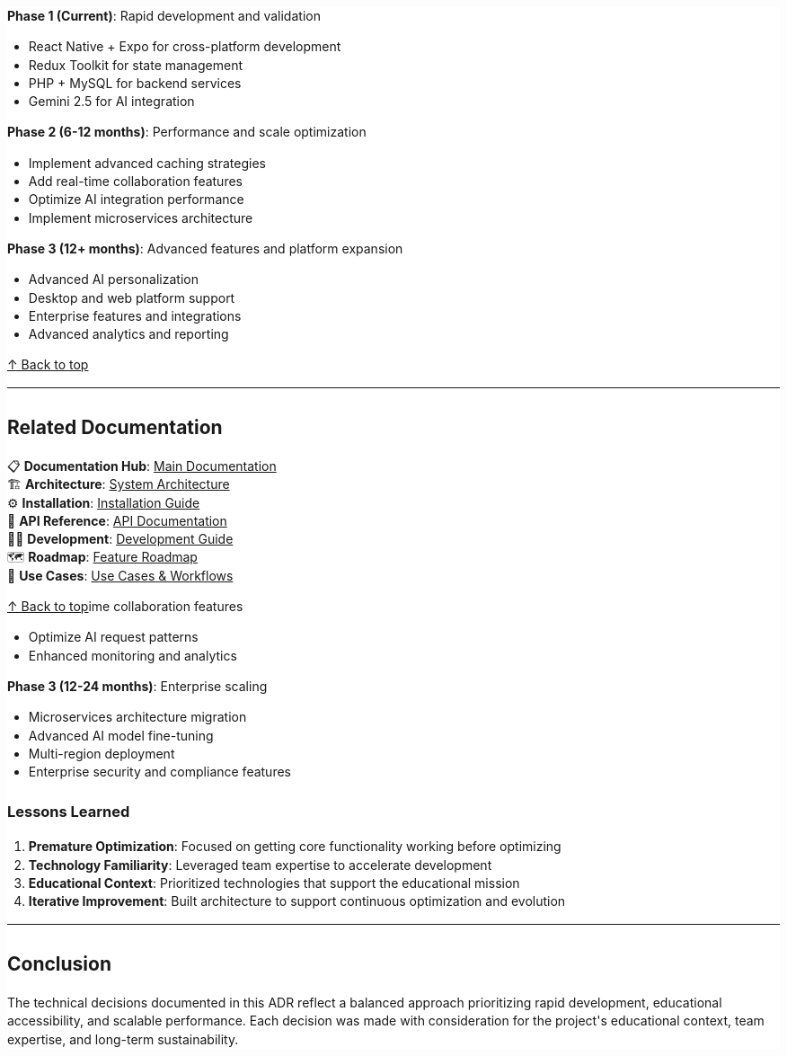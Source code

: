 **Phase 1 (Current)**: Rapid development and validation
- React Native + Expo for cross-platform development
- Redux Toolkit for state management
- PHP + MySQL for backend services
- Gemini 2.5 for AI integration

**Phase 2 (6-12 months)**: Performance and scale optimization
- Implement advanced caching strategies
- Add real-time collaboration features
- Optimize AI integration performance
- Implement microservices architecture

**Phase 3 (12+ months)**: Advanced features and platform expansion
- Advanced AI personalization
- Desktop and web platform support
- Enterprise features and integrations
- Advanced analytics and reporting

[↑ Back to top](#table-of-contents)

---

## Related Documentation

📋 **Documentation Hub**: [Main Documentation](README.md)  
🏗️ **Architecture**: [System Architecture](ARCHITECTURE.md)  
⚙️ **Installation**: [Installation Guide](INSTALLATION.md)  
🔌 **API Reference**: [API Documentation](API.md)  
👨‍💻 **Development**: [Development Guide](DEVELOPMENT.md)  
🗺️ **Roadmap**: [Feature Roadmap](ROADMAP.md)  
📖 **Use Cases**: [Use Cases & Workflows](USE_CASES.md)

[↑ Back to top](#table-of-contents)ime collaboration features
- Optimize AI request patterns
- Enhanced monitoring and analytics

**Phase 3 (12-24 months)**: Enterprise scaling
- Microservices architecture migration
- Advanced AI model fine-tuning
- Multi-region deployment
- Enterprise security and compliance features

### Lessons Learned

1. **Premature Optimization**: Focused on getting core functionality working before optimizing
2. **Technology Familiarity**: Leveraged team expertise to accelerate development
3. **Educational Context**: Prioritized technologies that support the educational mission
4. **Iterative Improvement**: Built architecture to support continuous optimization and evolution

---

## Conclusion

The technical decisions documented in this ADR reflect a balanced approach prioritizing rapid development, educational accessibility, and scalable performance. Each decision was made with consideration for the project's educational context, team expertise, and long-term sustainability.
